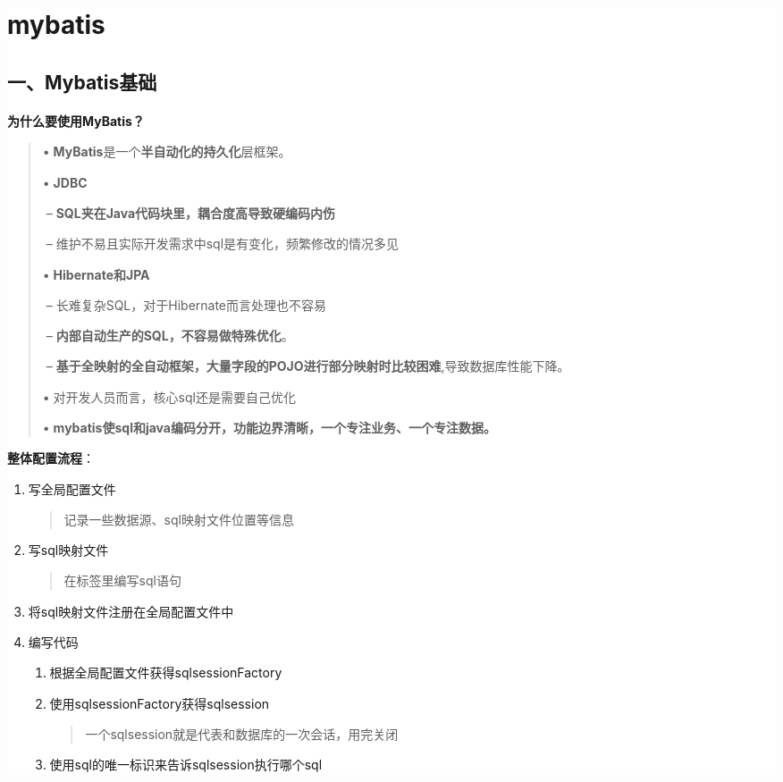 # mybatis



## 一、Mybatis基础





**为什么要使用MyBatis？** 

> • **MyBatis**是一个**半自动化的持久化**层框架。
>
> • **JDBC**
>
> ​	– **SQL夹在Java代码块里，耦合度高导致硬编码内伤**
>
> ​	– 维护不易且实际开发需求中sql是有变化，频繁修改的情况多见 
>
> • **Hibernate和JPA**
>
> ​	– 长难复杂SQL，对于Hibernate而言处理也不容易
>
> ​	– **内部自动生产的SQL，不容易做特殊优化**。
>
> ​	– **基于全映射的全自动框架，大量字段的POJO进行部分映射时比较困难**,导致数据库性能下降。 
>
> 
>
> • 对开发人员而言，核心sql还是需要自己优化
>
> • **mybatis使sql和java编码分开，功能边界清晰，一个专注业务、一个专注数据。**



**整体配置流程**：

1. 写全局配置文件

   > 记录一些数据源、sql映射文件位置等信息

2. 写sql映射文件

   > 在标签里编写sql语句

3. 将sql映射文件注册在全局配置文件中

4. 编写代码

   1. 根据全局配置文件获得sqlsessionFactory

   2. 使用sqlsessionFactory获得sqlsession

      > 一个sqlsession就是代表和数据库的一次会话，用完关闭

   3. 使用sql的唯一标识来告诉sqlsession执行哪个sql

